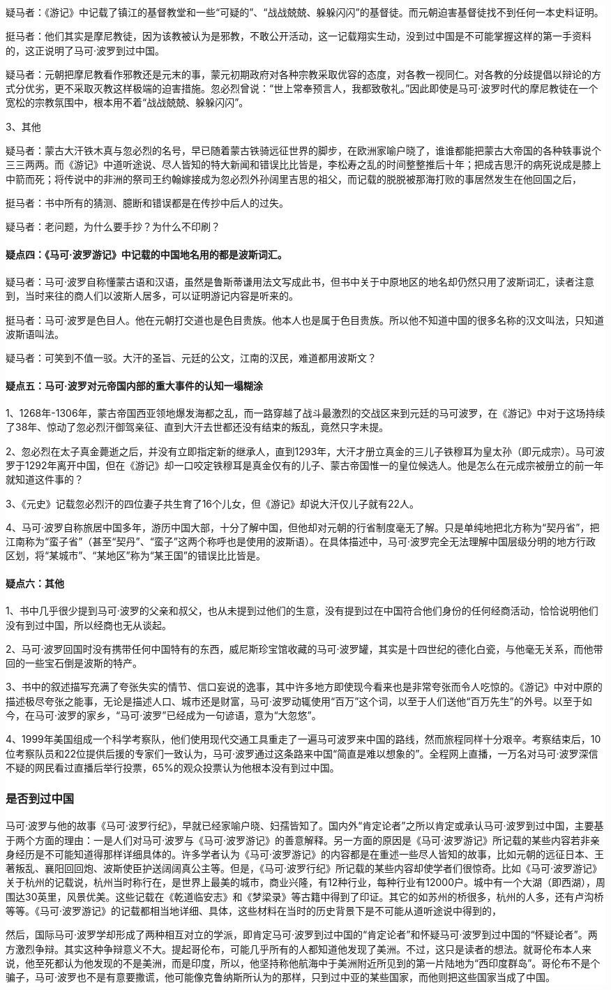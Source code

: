 疑马者：《游记》中记载了镇江的基督教堂和一些“可疑的”、“战战兢兢、躲躲闪闪”的基督徒。而元朝迫害基督徒找不到任何一本史料证明。

挺马者：他们其实是摩尼教徒，因为该教被认为是邪教，不敢公开活动，这一记载翔实生动，没到过中国是不可能掌握这样的第一手资料的，这正说明了马可·波罗到过中国。

疑马者：元朝把摩尼教看作邪教还是元末的事，蒙元初期政府对各种宗教采取优容的态度，对各教一视同仁。对各教的分歧提倡以辩论的方式分优劣，更不采取灭教这样极端的迫害措施。忽必烈曾说：“世上常奉预言人，我都致敬礼。”因此即使是马可·波罗时代的摩尼教徒在一个宽松的宗教氛围中，根本用不着“战战兢兢、躲躲闪闪”。

3、其他

疑马者：蒙古大汗铁木真与忽必烈的名号，早已随着蒙古铁骑远征世界的脚步，在欧洲家喻户晓了，谁谁都能把蒙古大帝国的各种轶事说个三三两两。而《游记》中道听途说、尽人皆知的特大新闻和错误比比皆是，李松寿之乱的时间整整推后十年；把成吉思汗的病死说成是膝上中箭而死；将传说中的非洲的祭司王约翰嫁接成为忽必烈外孙阔里吉思的祖父，而记载的脱脱被那海打败的事居然发生在他回国之后，

挺马者：书中所有的猜测、臆断和错误都是在传抄中后人的过失。

疑马者：老问题，为什么要手抄？为什么不印刷？

#### 疑点四：《马可·波罗游记》中记载的中国地名用的都是波斯词汇。

疑马者：马可·波罗自称懂蒙古语和汉语，虽然是鲁斯蒂谦用法文写成此书，但书中关于中原地区的地名却仍然只用了波斯词汇，读者注意到，当时来往的商人们以波斯人居多，可以证明游记内容是听来的。

挺马者：马可·波罗是色目人。他在元朝打交道也是色目贵族。他本人也是属于色目贵族。所以他不知道中国的很多名称的汉文叫法，只知道波斯语叫法。

疑马者：可笑到不值一驳。大汗的圣旨、元廷的公文，江南的汉民，难道都用波斯文？

#### 疑点五：马可·波罗对元帝国内部的重大事件的认知一塌糊涂

1、1268年-1306年，蒙古帝国西亚领地爆发海都之乱，而一路穿越了战斗最激烈的交战区来到元廷的马可波罗，在《游记》中对于这场持续了38年、惊动了忽必烈汗御驾亲征、直到大汗去世都还没有结束的叛乱，竟然只字未提。

2、忽必烈在太子真金薨逝之后，并没有立即指定新的继承人，直到1293年，大汗才册立真金的三儿子铁穆耳为皇太孙（即元成宗）。马可波罗于1292年离开中国，但在《游记》却一口咬定铁穆耳是真金仅有的儿子、蒙古帝国惟一的皇位候选人。他是怎么在元成宗被册立的前一年就知道这件事的？

3、《元史》记载忽必烈汗的四位妻子共生育了16个儿女，但《游记》却说大汗仅儿子就有22人。

4、马可·波罗自称旅居中国多年，游历中国大部，十分了解中国，但他却对元朝的行省制度毫无了解。只是单纯地把北方称为“契丹省”，把江南称为“蛮子省”（甚至“契丹”、“蛮子”这两个称呼也是使用的波斯语）。在具体描述中，马可·波罗完全无法理解中国层级分明的地方行政区划，将“某城市”、“某地区”称为“某王国”的错误比比皆是。

#### 疑点六：其他

1、书中几乎很少提到马可·波罗的父亲和叔父，也从未提到过他们的生意，没有提到过在中国符合他们身份的任何经商活动，恰恰说明他们没有到过中国，所以经商也无从谈起。

2、马可·波罗回国时没有携带任何中国特有的东西，威尼斯珍宝馆收藏的马可·波罗罐，其实是十四世纪的德化白瓷，与他毫无关系，而他带回的一些宝石倒是波斯的特产。

3、书中的叙述描写充满了夸张失实的情节、信口妄说的逸事，其中许多地方即使现今看来也是非常夸张而令人吃惊的。《游记》中对中原的描述极尽夸张之能事，无论是描述人口、城市还是财富，马可·波罗动辄使用“百万”这个词，以至于人们送他“百万先生”的外号。以至于如今，在马可·波罗的家乡，“马可·波罗”已经成为一句谚语，意为“大忽悠”。

4、1999年美国组成一个科学考察队，他们使用现代交通工具重走了一遍马可波罗来中国的路线，然而旅程同样十分艰辛。考察结束后，10位考察队员和22位提供后援的专家们一致认为，马可·波罗通过这条路来中国“简直是难以想象的”。全程网上直播，一万名对马可·波罗深信不疑的网民看过直播后举行投票，65%的观众投票认为他根本没有到过中国。

### 是否到过中国

马可·波罗与他的故事《马可·波罗行纪》，早就已经家喻户晓、妇孺皆知了。国内外“肯定论者”之所以肯定或承认马可·波罗到过中国，主要基于两个方面的理由：一是人们对马可·波罗与《马可·波罗游记》的善意解释。另一方面的原因是《马可·波罗游记》所记载的某些内容若非亲身经历是不可能知道得那样详细具体的。许多学者认为《马可·波罗游记》的内容都是在重述一些尽人皆知的故事，比如元朝的远征日本、王著叛乱、襄阳回回炮、波斯使臣护送阔阔真公主等。但是，《马可·波罗行纪》所记载的某些内容却使学者们很惊奇。比如《马可·波罗游记》关于杭州的记载说，杭州当时称行在，是世界上最美的城市，商业兴隆，有12种行业，每种行业有12000户。城中有一个大湖（即西湖），周围达30英里，风景优美。这些记载在《乾道临安志》和《梦梁录》等古籍中得到了印证。其它的如苏州的桥很多，杭州的人多，还有卢沟桥等等。《马可·波罗游记》的记载都相当地详细、具体，这些材料在当时的历史背景下是不可能从道听途说中得到的，

然后，国际马可·波罗学却形成了两种相互对立的学派，即肯定马可·波罗到过中国的“肯定论者”和怀疑马可·波罗到过中国的“怀疑论者”。两方激烈争辩。其实这种争辩意义不大。提起哥伦布，可能几乎所有的人都知道他发现了美洲。不过，这只是读者的想法。就哥伦布本人来说，他至死都认为他发现的不是美洲，而是印度，所以，他坚持称他航海中于美洲附近所见到的第一片陆地为“西印度群岛”。哥伦布不是个骗子，马可·波罗也不是有意要撒谎，他可能像克鲁纳斯所认为的那样，只到过中亚的某些国家，而他则把这些国家当成了中国。
